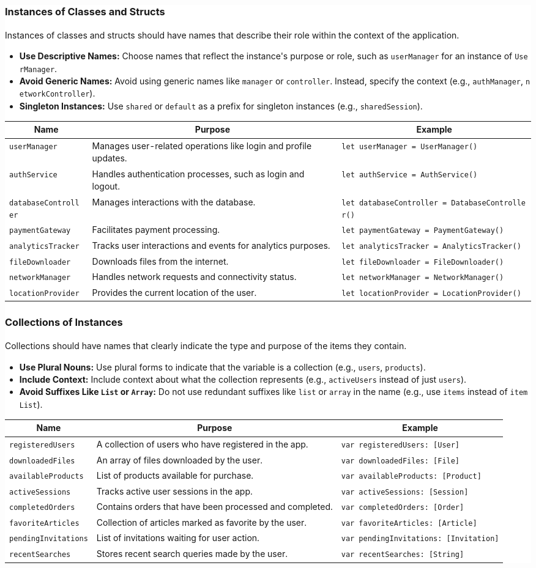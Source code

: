 ### **Instances of Classes and Structs**
Instances of classes and structs should have names that describe their role within the context of the application.

- **Use Descriptive Names:** Choose names that reflect the instance's purpose or role, such as `userManager` for an instance of `UserManager`.
- **Avoid Generic Names:** Avoid using generic names like `manager` or `controller`. Instead, specify the context (e.g., `authManager`, `networkController`).
- **Singleton Instances:** Use `shared` or `default` as a prefix for singleton instances (e.g., `sharedSession`).

| **Name**             | **Purpose**                                                       | **Example**                             |
|----------------------|-------------------------------------------------------------------|-----------------------------------------|
| `userManager`        | Manages user-related operations like login and profile updates.   | `let userManager = UserManager()`       |
| `authService`        | Handles authentication processes, such as login and logout.       | `let authService = AuthService()`       |
| `databaseController` | Manages interactions with the database.                           | `let databaseController = DatabaseController()` |
| `paymentGateway`     | Facilitates payment processing.                                   | `let paymentGateway = PaymentGateway()` |
| `analyticsTracker`   | Tracks user interactions and events for analytics purposes.       | `let analyticsTracker = AnalyticsTracker()` |
| `fileDownloader`     | Downloads files from the internet.                                | `let fileDownloader = FileDownloader()` |
| `networkManager`     | Handles network requests and connectivity status.                 | `let networkManager = NetworkManager()` |
| `locationProvider`   | Provides the current location of the user.                        | `let locationProvider = LocationProvider()` |


### **Collections of Instances**
Collections should have names that clearly indicate the type and purpose of the items they contain.

- **Use Plural Nouns:** Use plural forms to indicate that the variable is a collection (e.g., `users`, `products`).
- **Include Context:** Include context about what the collection represents (e.g., `activeUsers` instead of just `users`).
- **Avoid Suffixes Like `List` or `Array`:** Do not use redundant suffixes like `list` or `array` in the name (e.g., use `items` instead of `itemList`).

| **Name**             | **Purpose**                                                       | **Example**                             |
|----------------------|-------------------------------------------------------------------|-----------------------------------------|
| `registeredUsers`    | A collection of users who have registered in the app.             | `var registeredUsers: [User]`           |
| `downloadedFiles`    | An array of files downloaded by the user.                         | `var downloadedFiles: [File]`           |
| `availableProducts`  | List of products available for purchase.                          | `var availableProducts: [Product]`      |
| `activeSessions`     | Tracks active user sessions in the app.                           | `var activeSessions: [Session]`         |
| `completedOrders`    | Contains orders that have been processed and completed.           | `var completedOrders: [Order]`          |
| `favoriteArticles`   | Collection of articles marked as favorite by the user.            | `var favoriteArticles: [Article]`       |
| `pendingInvitations` | List of invitations waiting for user action.                      | `var pendingInvitations: [Invitation]`  |
| `recentSearches`     | Stores recent search queries made by the user.                    | `var recentSearches: [String]`          |
